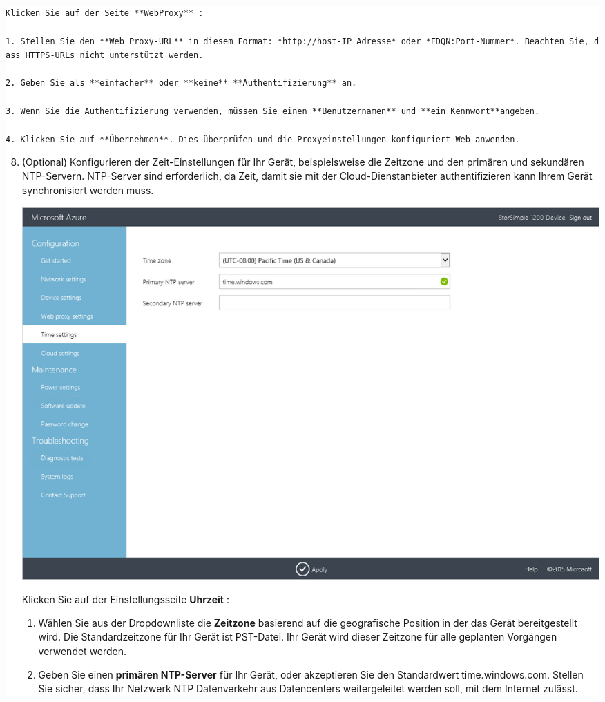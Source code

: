     Klicken Sie auf der Seite **WebProxy** :

    1. Stellen Sie den **Web Proxy-URL** in diesem Format: *http://host-IP Adresse* oder *FDQN:Port-Nummer*. Beachten Sie, dass HTTPS-URLs nicht unterstützt werden.

    2. Geben Sie als **einfacher** oder **keine** **Authentifizierung** an.

    3. Wenn Sie die Authentifizierung verwenden, müssen Sie einen **Benutzernamen** und **ein Kennwort**angeben.

    4. Klicken Sie auf **Übernehmen**. Dies überprüfen und die Proxyeinstellungen konfiguriert Web anwenden.
 
8. (Optional) Konfigurieren der Zeit-Einstellungen für Ihr Gerät, beispielsweise die Zeitzone und den primären und sekundären NTP-Servern. NTP-Server sind erforderlich, da Zeit, damit sie mit der Cloud-Dienstanbieter authentifizieren kann Ihrem Gerät synchronisiert werden muss.

    ![Time-Einstellungen](./media/storsimple-ova-deploy3-iscsi-setup/image10.png)

    Klicken Sie auf der Einstellungsseite **Uhrzeit** :

    1. Wählen Sie aus der Dropdownliste die **Zeitzone** basierend auf die geografische Position in der das Gerät bereitgestellt wird. Die Standardzeitzone für Ihr Gerät ist PST-Datei. Ihr Gerät wird dieser Zeitzone für alle geplanten Vorgängen verwendet werden.

    2. Geben Sie einen **primären NTP-Server** für Ihr Gerät, oder akzeptieren Sie den Standardwert time.windows.com. Stellen Sie sicher, dass Ihr Netzwerk NTP Datenverkehr aus Datencenters weitergeleitet werden soll, mit dem Internet zulässt.
